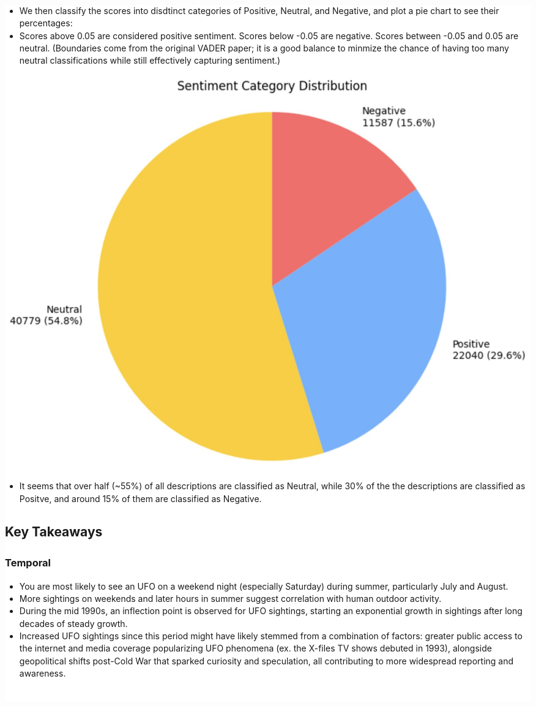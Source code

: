 - We then classify the scores into disdtinct categories of Positive, Neutral, and Negative, and plot a pie chart to see their percentages:
- Scores above 0.05 are considered positive sentiment. Scores below -0.05 are negative. Scores between -0.05 and 0.05 are neutral. (Boundaries come from the original VADER paper; it is a good balance to minmize the chance of having too many neutral classifications while still effectively capturing sentiment.)

![Sentiment Category](./images/sentiment_category.jpg)
- It seems that over half (~55%) of all descriptions are classified as Neutral, while 30% of the the descriptions are classified as Positve, and around 15% of them are classified as Negative.


## Key Takeaways  

### Temporal
- You are most likely to see an UFO on a weekend night (especially Saturday) during summer, particularly July and August.
- More sightings on weekends and later hours in summer suggest correlation with human outdoor activity.
- During the mid 1990s, an inflection point is observed for UFO sightings, starting an exponential growth in sightings after long decades of steady growth.
- Increased UFO sightings since this period might have likely stemmed from a combination of factors: greater public access to the internet and media coverage popularizing UFO phenomena (ex. the X-files TV shows debuted in 1993), alongside geopolitical shifts post-Cold War that sparked curiosity and speculation, all contributing to more widespread reporting and awareness.
<br/>
